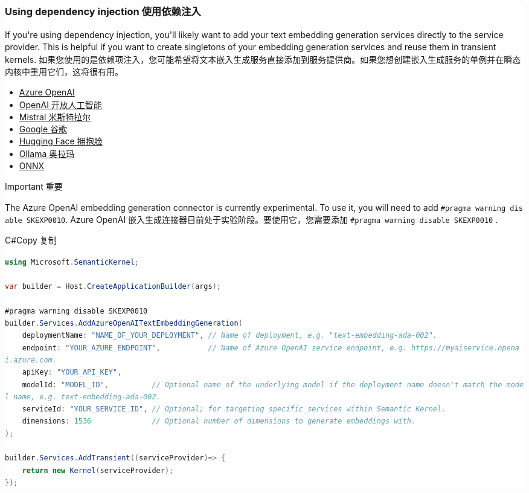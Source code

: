 
### Using dependency injection 使用依赖注入

If you're using dependency injection, you'll likely want to add your text embedding generation services directly to the service provider. This is helpful if you want to create singletons of your embedding generation services and reuse them in transient kernels.
如果您使用的是依赖项注入，您可能希望将文本嵌入生成服务直接添加到服务提供商。如果您想创建嵌入生成服务的单例并在瞬态内核中重用它们，这将很有用。

- [Azure OpenAI](https://learn.microsoft.com/en-us/semantic-kernel/concepts/ai-services/embedding-generation/?tabs=csharp-AzureOpenAI&pivots=programming-language-csharp#tabpanel_4_csharp-AzureOpenAI)
- [OpenAI  开放人工智能](https://learn.microsoft.com/en-us/semantic-kernel/concepts/ai-services/embedding-generation/?tabs=csharp-AzureOpenAI&pivots=programming-language-csharp#tabpanel_4_csharp-OpenAI)
- [Mistral  米斯特拉尔](https://learn.microsoft.com/en-us/semantic-kernel/concepts/ai-services/embedding-generation/?tabs=csharp-AzureOpenAI&pivots=programming-language-csharp#tabpanel_4_csharp-Mistral)
- [Google  谷歌](https://learn.microsoft.com/en-us/semantic-kernel/concepts/ai-services/embedding-generation/?tabs=csharp-AzureOpenAI&pivots=programming-language-csharp#tabpanel_4_csharp-Google)
- [Hugging Face  拥抱脸](https://learn.microsoft.com/en-us/semantic-kernel/concepts/ai-services/embedding-generation/?tabs=csharp-AzureOpenAI&pivots=programming-language-csharp#tabpanel_4_csharp-HuggingFace)
- [Ollama  奥拉玛](https://learn.microsoft.com/en-us/semantic-kernel/concepts/ai-services/embedding-generation/?tabs=csharp-AzureOpenAI&pivots=programming-language-csharp#tabpanel_4_csharp-Ollama)
- [ONNX](https://learn.microsoft.com/en-us/semantic-kernel/concepts/ai-services/embedding-generation/?tabs=csharp-AzureOpenAI&pivots=programming-language-csharp#tabpanel_4_csharp-ONNX)

 Important  重要

The Azure OpenAI embedding generation connector is currently experimental. To use it, you will need to add `#pragma warning disable SKEXP0010`.
Azure OpenAI 嵌入生成连接器目前处于实验阶段。要使用它，您需要添加 `#pragma warning disable SKEXP0010` .

C#Copy  复制

```csharp
using Microsoft.SemanticKernel;

var builder = Host.CreateApplicationBuilder(args);

#pragma warning disable SKEXP0010
builder.Services.AddAzureOpenAITextEmbeddingGeneration(
    deploymentName: "NAME_OF_YOUR_DEPLOYMENT", // Name of deployment, e.g. "text-embedding-ada-002".
    endpoint: "YOUR_AZURE_ENDPOINT",           // Name of Azure OpenAI service endpoint, e.g. https://myaiservice.openai.azure.com.
    apiKey: "YOUR_API_KEY",
    modelId: "MODEL_ID",          // Optional name of the underlying model if the deployment name doesn't match the model name, e.g. text-embedding-ada-002.
    serviceId: "YOUR_SERVICE_ID", // Optional; for targeting specific services within Semantic Kernel.
    dimensions: 1536              // Optional number of dimensions to generate embeddings with.
);

builder.Services.AddTransient((serviceProvider)=> {
    return new Kernel(serviceProvider);
});
```
